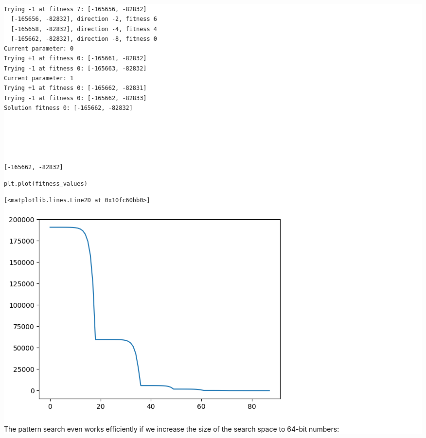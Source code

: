     Trying -1 at fitness 7: [-165656, -82832]
      [-165656, -82832], direction -2, fitness 6
      [-165658, -82832], direction -4, fitness 4
      [-165662, -82832], direction -8, fitness 0
    Current parameter: 0
    Trying +1 at fitness 0: [-165661, -82832]
    Trying -1 at fitness 0: [-165663, -82832]
    Current parameter: 1
    Trying +1 at fitness 0: [-165662, -82831]
    Trying -1 at fitness 0: [-165662, -82833]
    Solution fitness 0: [-165662, -82832]





    [-165662, -82832]




```python
plt.plot(fitness_values)
```




    [<matplotlib.lines.Line2D at 0x10fc60bb0>]




    
![png](6/output_56_1.png)
    


The pattern search even works efficiently if we increase the size of the search space to 64-bit numbers:
